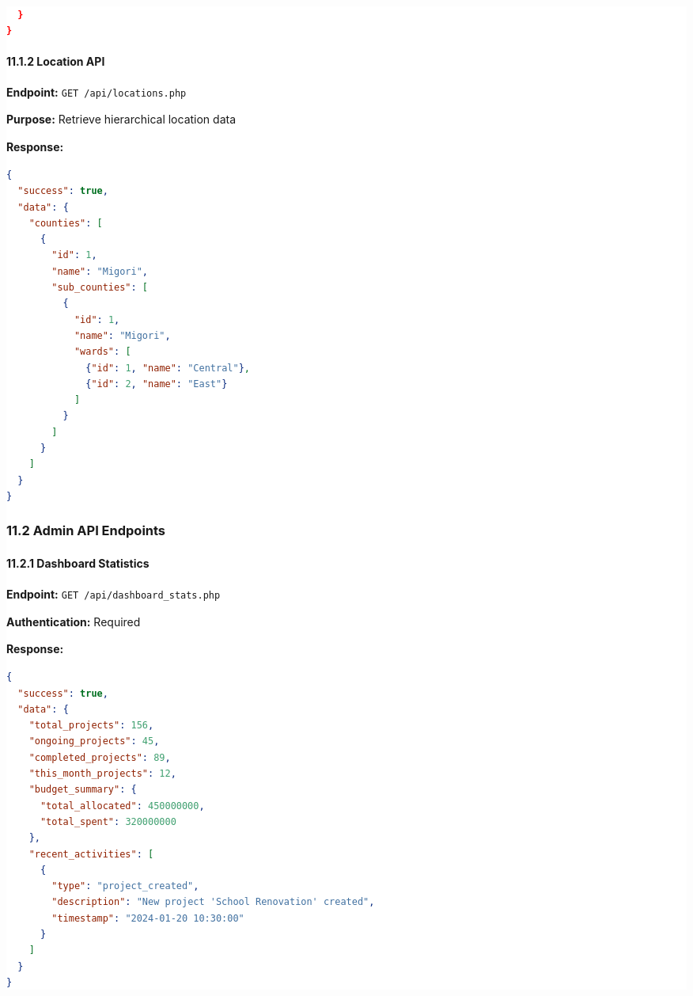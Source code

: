 ```json
  }
}
```

#### 11.1.2 Location API

**Endpoint:** `GET /api/locations.php`

**Purpose:** Retrieve hierarchical location data

**Response:**
```json
{
  "success": true,
  "data": {
    "counties": [
      {
        "id": 1,
        "name": "Migori",
        "sub_counties": [
          {
            "id": 1,
            "name": "Migori",
            "wards": [
              {"id": 1, "name": "Central"},
              {"id": 2, "name": "East"}
            ]
          }
        ]
      }
    ]
  }
}
```

### 11.2 Admin API Endpoints

#### 11.2.1 Dashboard Statistics

**Endpoint:** `GET /api/dashboard_stats.php`

**Authentication:** Required

**Response:**
```json
{
  "success": true,
  "data": {
    "total_projects": 156,
    "ongoing_projects": 45,
    "completed_projects": 89,
    "this_month_projects": 12,
    "budget_summary": {
      "total_allocated": 450000000,
      "total_spent": 320000000
    },
    "recent_activities": [
      {
        "type": "project_created",
        "description": "New project 'School Renovation' created",
        "timestamp": "2024-01-20 10:30:00"
      }
    ]
  }
}
```
